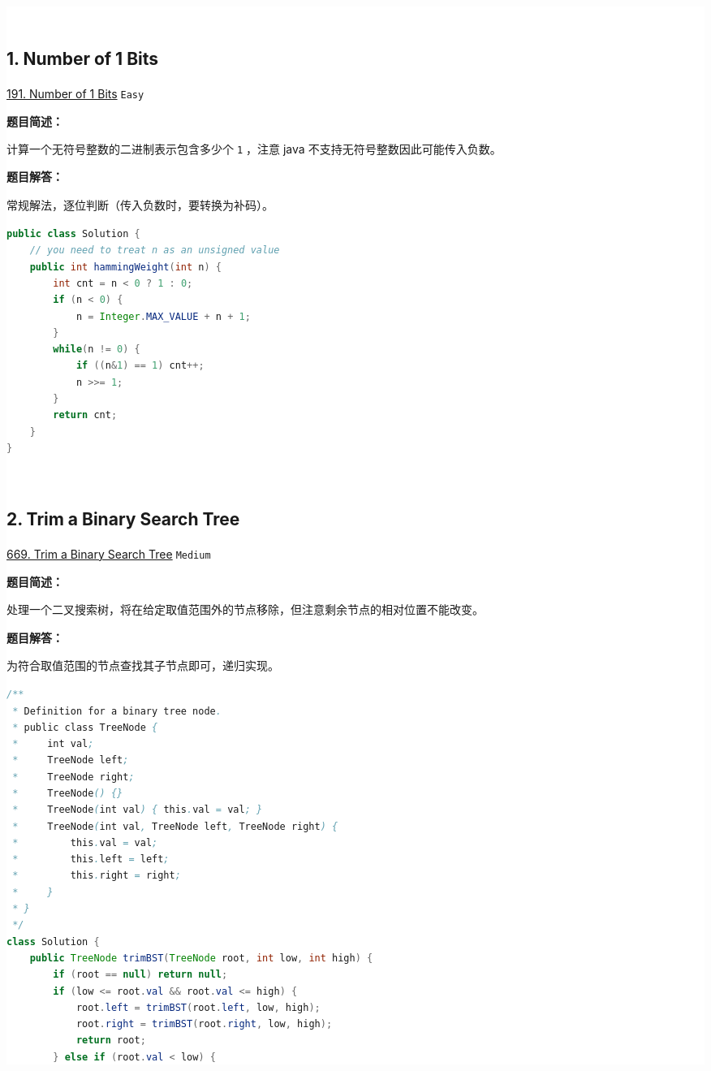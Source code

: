 <br/>

## 1. Number of 1 Bits

[191. Number of 1 Bits](https://leetcode.com/problems/number-of-1-bits/) `Easy`

**题目简述：**

计算一个无符号整数的二进制表示包含多少个 `1` ，注意 java 不支持无符号整数因此可能传入负数。

**题目解答：**

常规解法，逐位判断（传入负数时，要转换为补码）。

```java
public class Solution {
    // you need to treat n as an unsigned value
    public int hammingWeight(int n) {
        int cnt = n < 0 ? 1 : 0;
        if (n < 0) {
            n = Integer.MAX_VALUE + n + 1;
        }
        while(n != 0) {
            if ((n&1) == 1) cnt++;
            n >>= 1;
        }
        return cnt;
    }
}
```

<br/>

## 2. Trim a Binary Search Tree

[669. Trim a Binary Search Tree](https://leetcode.com/problems/trim-a-binary-search-tree/) `Medium`

**题目简述：**

处理一个二叉搜索树，将在给定取值范围外的节点移除，但注意剩余节点的相对位置不能改变。

**题目解答：**

为符合取值范围的节点查找其子节点即可，递归实现。

```java
/**
 * Definition for a binary tree node.
 * public class TreeNode {
 *     int val;
 *     TreeNode left;
 *     TreeNode right;
 *     TreeNode() {}
 *     TreeNode(int val) { this.val = val; }
 *     TreeNode(int val, TreeNode left, TreeNode right) {
 *         this.val = val;
 *         this.left = left;
 *         this.right = right;
 *     }
 * }
 */
class Solution {
    public TreeNode trimBST(TreeNode root, int low, int high) {
        if (root == null) return null;
        if (low <= root.val && root.val <= high) {
            root.left = trimBST(root.left, low, high);
            root.right = trimBST(root.right, low, high);
            return root;
        } else if (root.val < low) {
```